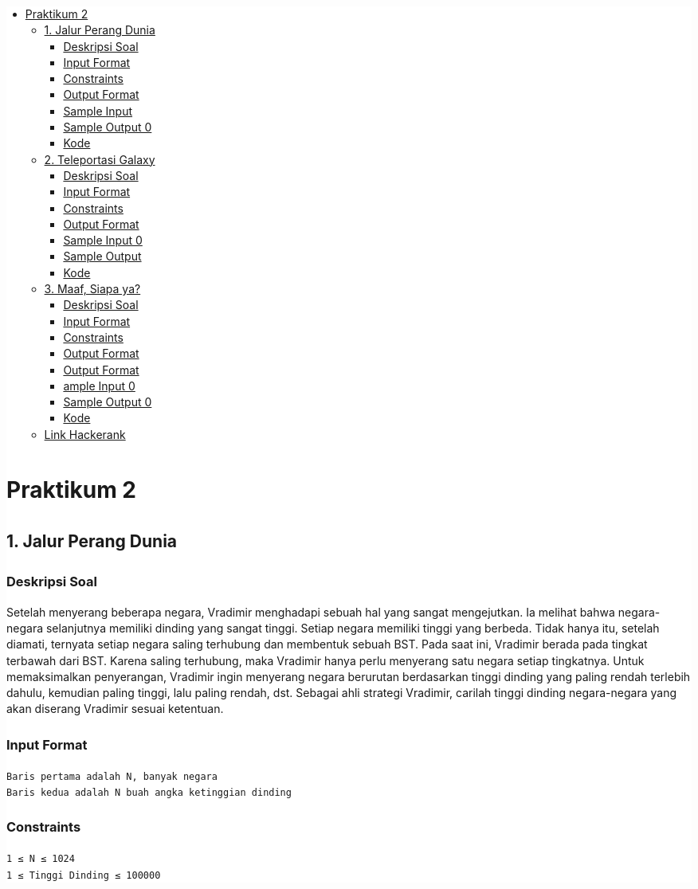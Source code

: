 - [Praktikum 2](#praktikum-2)
  - [1. Jalur Perang Dunia](#1-jalur-perang-dunia)
    - [Deskripsi Soal](#deskripsi-soal)
    - [Input Format](#input-format)
    - [Constraints](#constraints)
    - [Output Format](#output-format)
    - [Sample Input](#sample-input)
    - [Sample Output 0](#sample-output-0)
    - [Kode](#kode)
  - [2.  Teleportasi Galaxy](#2--teleportasi-galaxy)
    - [Deskripsi Soal](#deskripsi-soal-1)
    - [Input Format](#input-format-1)
    - [Constraints](#constraints-1)
    - [Output Format](#output-format-1)
    - [Sample Input 0](#sample-input-0)
    - [Sample Output](#sample-output)
    - [Kode](#kode-1)
  - [3. Maaf, Siapa ya?](#3-maaf-siapa-ya)
    - [Deskripsi Soal](#deskripsi-soal-2)
    - [Input Format](#input-format-2)
    - [Constraints](#constraints-2)
    - [Output Format](#output-format-2)
    - [Output Format](#output-format-3)
    - [ample Input 0](#ample-input-0)
    - [Sample Output 0](#sample-output-0-1)
    - [Kode](#kode-2)
  - [Link Hackerank](#link-hackerank)

# Praktikum 2

## 1. Jalur Perang Dunia

### Deskripsi Soal
Setelah menyerang beberapa negara, Vradimir menghadapi sebuah hal yang sangat mengejutkan. Ia melihat bahwa negara-negara selanjutnya memiliki dinding yang sangat tinggi. Setiap negara memiliki tinggi yang berbeda. Tidak hanya itu, setelah diamati, ternyata setiap negara saling terhubung dan membentuk sebuah BST. Pada saat ini, Vradimir berada pada tingkat terbawah dari BST. Karena saling terhubung, maka Vradimir hanya perlu menyerang satu negara setiap tingkatnya. Untuk memaksimalkan penyerangan, Vradimir ingin menyerang negara berurutan berdasarkan tinggi dinding yang paling rendah terlebih dahulu, kemudian paling tinggi, lalu paling rendah, dst. Sebagai ahli strategi Vradimir, carilah tinggi dinding negara-negara yang akan diserang Vradimir sesuai ketentuan. 
### Input Format

    Baris pertama adalah N, banyak negara
    Baris kedua adalah N buah angka ketinggian dinding

### Constraints

    1 ≤ N ≤ 1024
    1 ≤ Tinggi Dinding ≤ 100000
